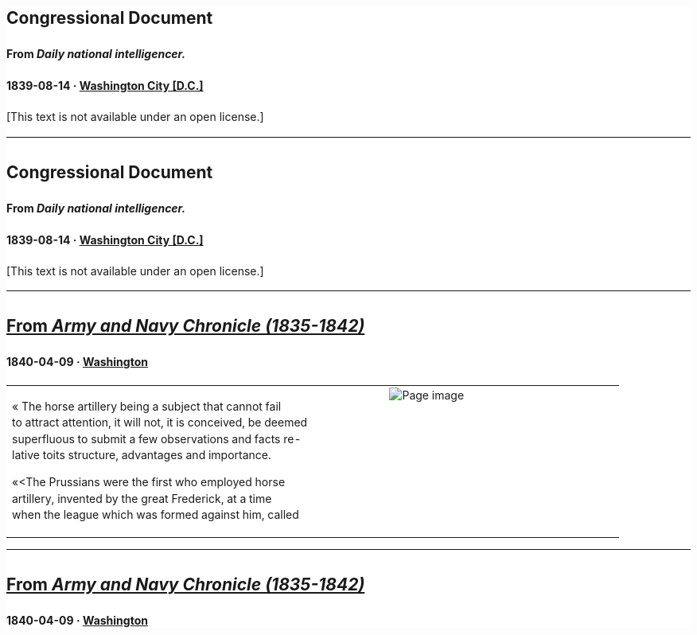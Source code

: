 ## Congressional Document

#### From _Daily national intelligencer._

#### 1839-08-14 &middot; [Washington City [D.C.]](http://dbpedia.org/resource/Washington%2C_D.C.)

[This text is not available under an open license.]

---

## Congressional Document

#### From _Daily national intelligencer._

#### 1839-08-14 &middot; [Washington City [D.C.]](http://dbpedia.org/resource/Washington%2C_D.C.)

[This text is not available under an open license.]

---

## [From _Army and Navy Chronicle (1835-1842)_](https://archive.org/details/sim_army-and-navy-chronicle_1840-04-09_10_15/page/n2/mode/1up?view=theater)

#### 1840-04-09 &middot; [Washington](http://dbpedia.org/resource/Washington%2C_D.C.)

<table style="width: 100%;"><tr><td style="width: 50%">

  
« The horse artillery being a subject that cannot fail  
to attract attention, it will not, it is conceived, be deemed  
superfluous to submit a few observations and facts re-  
lative toits structure, advantages and importance.  
  
«&lt;The Prussians were the first who employed horse  
artillery, invented by the great Frederick, at a time  
when the league which was formed against him, called
</td><td style="width: 50%; max-height: 75%; margin: auto; display: block;">
<img alt="Page image" src="https://iiif.archive.org/image/iiif/2/sim_army-and-navy-chronicle_1840-04-09_10_15%2Fsim_army-and-navy-chronicle_1840-04-09_10_15_jp2.zip%2Fsim_army-and-navy-chronicle_1840-04-09_10_15_jp2%2Fsim_army-and-navy-chronicle_1840-04-09_10_15_0002.jp2/pct:45.661280670257334,81.17005267118134,36.26570915619389,6.45221971407073/600,/0/default.jpg"/>
</td>
</tr></table>

---

## [From _Army and Navy Chronicle (1835-1842)_](https://archive.org/details/sim_army-and-navy-chronicle_1840-04-09_10_15/page/n2/mode/1up?view=theater)

#### 1840-04-09 &middot; [Washington](http://dbpedia.org/resource/Washington%2C_D.C.)
